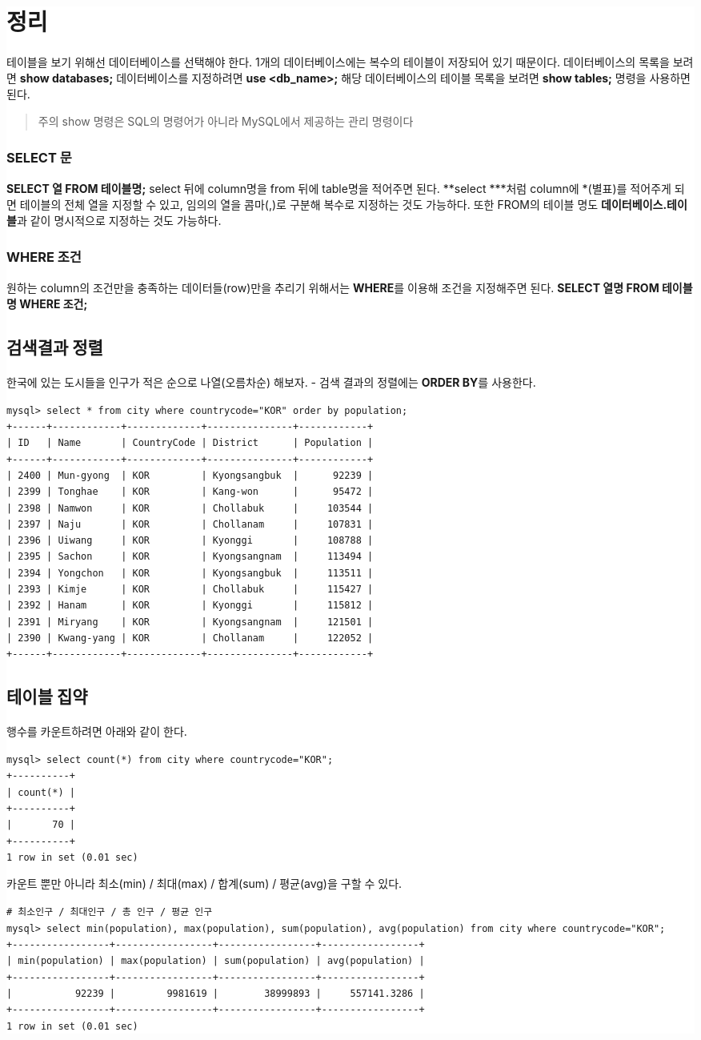 # 정리
테이블을 보기 위해선 데이터베이스를 선택해야 한다. 1개의 데이터베이스에는 복수의 테이블이 저장되어 있기 때문이다. 
데이터베이스의 목록을 보려면 **show databases;** 
데이터베이스를 지정하려면 **use <db_name>;** 
해당 데이터베이스의 테이블 목록을 보려면 **show tables;** 
명령을 사용하면 된다.
> 주의
> show 명령은 SQL의 명령어가 아니라 MySQL에서 제공하는 관리 명령이다

### SELECT 문
**SELECT 열 FROM 테이블명;** 
select 뒤에 column명을 from 뒤에 table명을 적어주면 된다. **select \***처럼 column에 *(별표)를 적어주게 되면 테이블의 전체 열을 지정할 수 있고, 임의의 열을 콤마(,)로 구분해 복수로 지정하는 것도 가능하다. 또한 FROM의 테이블 명도 **데이터베이스.테이블**과 같이 명시적으로 지정하는 것도 가능하다.

### WHERE 조건
원하는 column의 조건만을 충족하는 데이터들(row)만을 추리기 위해서는 **WHERE**를 이용해 조건을 지정해주면 된다. 
**SELECT 열명 FROM 테이블명 WHERE 조건;**


## 검색결과 정렬
한국에 있는 도시들을 인구가 적은 순으로 나열(오름차순) 해보자. - 검색 결과의 정렬에는 **ORDER BY**를 사용한다. 
~~~shell
mysql> select * from city where countrycode="KOR" order by population;
+------+------------+-------------+---------------+------------+
| ID   | Name       | CountryCode | District      | Population |
+------+------------+-------------+---------------+------------+
| 2400 | Mun-gyong  | KOR         | Kyongsangbuk  |      92239 |
| 2399 | Tonghae    | KOR         | Kang-won      |      95472 |
| 2398 | Namwon     | KOR         | Chollabuk     |     103544 |
| 2397 | Naju       | KOR         | Chollanam     |     107831 |
| 2396 | Uiwang     | KOR         | Kyonggi       |     108788 |
| 2395 | Sachon     | KOR         | Kyongsangnam  |     113494 |
| 2394 | Yongchon   | KOR         | Kyongsangbuk  |     113511 |
| 2393 | Kimje      | KOR         | Chollabuk     |     115427 |
| 2392 | Hanam      | KOR         | Kyonggi       |     115812 |
| 2391 | Miryang    | KOR         | Kyongsangnam  |     121501 |
| 2390 | Kwang-yang | KOR         | Chollanam     |     122052 |
+------+------------+-------------+---------------+------------+
~~~

## 테이블 집약
행수를 카운트하려면 아래와 같이 한다. 
~~~shell
mysql> select count(*) from city where countrycode="KOR";
+----------+
| count(*) |
+----------+
|       70 |
+----------+
1 row in set (0.01 sec)
~~~
카운트 뿐만 아니라 최소(min) / 최대(max) / 합계(sum) / 평균(avg)을 구할 수 있다. 
~~~shell
# 최소인구 / 최대인구 / 총 인구 / 평균 인구
mysql> select min(population), max(population), sum(population), avg(population) from city where countrycode="KOR";
+-----------------+-----------------+-----------------+-----------------+
| min(population) | max(population) | sum(population) | avg(population) |
+-----------------+-----------------+-----------------+-----------------+
|           92239 |         9981619 |        38999893 |     557141.3286 |
+-----------------+-----------------+-----------------+-----------------+
1 row in set (0.01 sec)
~~~